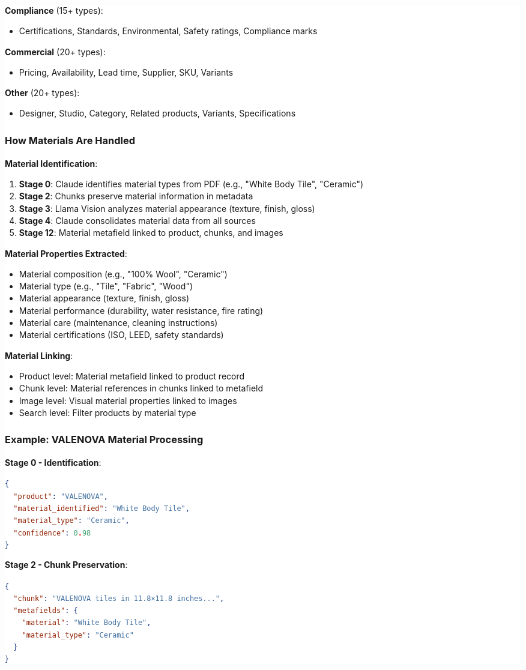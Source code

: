 **Compliance** (15+ types):
- Certifications, Standards, Environmental, Safety ratings, Compliance marks

**Commercial** (20+ types):
- Pricing, Availability, Lead time, Supplier, SKU, Variants

**Other** (20+ types):
- Designer, Studio, Category, Related products, Variants, Specifications

### How Materials Are Handled

**Material Identification**:
1. **Stage 0**: Claude identifies material types from PDF (e.g., "White Body Tile", "Ceramic")
2. **Stage 2**: Chunks preserve material information in metadata
3. **Stage 3**: Llama Vision analyzes material appearance (texture, finish, gloss)
4. **Stage 4**: Claude consolidates material data from all sources
5. **Stage 12**: Material metafield linked to product, chunks, and images

**Material Properties Extracted**:
- Material composition (e.g., "100% Wool", "Ceramic")
- Material type (e.g., "Tile", "Fabric", "Wood")
- Material appearance (texture, finish, gloss)
- Material performance (durability, water resistance, fire rating)
- Material care (maintenance, cleaning instructions)
- Material certifications (ISO, LEED, safety standards)

**Material Linking**:
- Product level: Material metafield linked to product record
- Chunk level: Material references in chunks linked to metafield
- Image level: Visual material properties linked to images
- Search level: Filter products by material type

### Example: VALENOVA Material Processing

**Stage 0 - Identification**:
```json
{
  "product": "VALENOVA",
  "material_identified": "White Body Tile",
  "material_type": "Ceramic",
  "confidence": 0.98
}
```

**Stage 2 - Chunk Preservation**:
```json
{
  "chunk": "VALENOVA tiles in 11.8×11.8 inches...",
  "metafields": {
    "material": "White Body Tile",
    "material_type": "Ceramic"
  }
}
```
